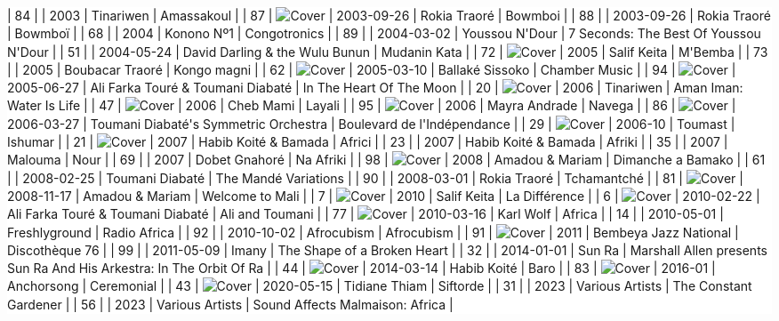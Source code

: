| 84 |  | 2003 | Tinariwen | Amassakoul |
| 87 | ![Cover](https://i.discogs.com/OfwTt3xlGjQ47809-i91o7-KC9NLmKt1DZ07tHA5gt4/rs:fit/g:sm/q:40/h:150/w:150/czM6Ly9kaXNjb2dz/LWRhdGFiYXNlLWlt/YWdlcy9SLTEwNjUy/MDktMTY5MDA0Mzk2/MS02MDE0LmpwZWc.jpeg) | 2003-09-26 | Rokia Traoré | Bowmboi |
| 88 |  | 2003-09-26 | Rokia Traoré | Bowmboï |
| 68 |  | 2004 | Konono Nº1 | Congotronics |
| 89 |  | 2004-03-02 | Youssou N&#39;Dour | 7 Seconds: The Best Of Youssou N&#39;Dour |
| 51 |  | 2004-05-24 | David Darling &amp; the Wulu Bunun | Mudanin Kata |
| 72 | ![Cover](https://i.discogs.com/1Fe8XKCuu0J-FNJLl3KOT7RT46f_Q4yj9kns8cD6r8E/rs:fit/g:sm/q:40/h:150/w:150/czM6Ly9kaXNjb2dz/LWRhdGFiYXNlLWlt/YWdlcy9SLTIzOTEy/MTAtMTMyNDI5NjE2/Mi5qcGVn.jpeg) | 2005 | Salif Keita | M&#39;Bemba |
| 73 |  | 2005 | Boubacar Traoré | Kongo magni |
| 62 | ![Cover](https://i.discogs.com/YcVLEuzqiAmUgGpQCovzP6mvUAxjBXkKjE5ng3eJIGM/rs:fit/g:sm/q:40/h:150/w:150/czM6Ly9kaXNjb2dz/LWRhdGFiYXNlLWlt/YWdlcy9SLTM4NDAw/MjQtMTM0NjQ3Mjg4/My04NTE1LmpwZWc.jpeg) | 2005-03-10 | Ballaké Sissoko | Chamber Music |
| 94 | ![Cover](https://i.discogs.com/SKDyuGDnTSzM17psjGY6pECVFYd7SyF_jGpWrN6Q8t0/rs:fit/g:sm/q:40/h:150/w:150/czM6Ly9kaXNjb2dz/LWRhdGFiYXNlLWlt/YWdlcy9SLTU2Njk0/Mi0xNjYyOTM2MTMy/LTgyNzMuanBlZw.jpeg) | 2005-06-27 | Ali Farka Touré &amp; Toumani Diabaté | In The Heart Of The Moon |
| 20 | ![Cover](https://i.discogs.com/5fgREFsO6XsHHqtROwLO7uIy8rjnb6z7Egt0IGvJwq0/rs:fit/g:sm/q:40/h:150/w:150/czM6Ly9kaXNjb2dz/LWRhdGFiYXNlLWlt/YWdlcy9SLTU1OTU1/NjgtMTM5NzU0NzI5/Ni00NTc0LmpwZWc.jpeg) | 2006 | Tinariwen | Aman Iman: Water Is Life |
| 47 | ![Cover](https://i.discogs.com/JB98NOuqudJxjTnVSUNfb6YBiOAw26qOePe4P7OEQ4U/rs:fit/g:sm/q:40/h:150/w:150/czM6Ly9kaXNjb2dz/LWRhdGFiYXNlLWlt/YWdlcy9SLTQ0NDYx/MDEtMTM2NTA5ODUz/My05MTAzLmpwZWc.jpeg) | 2006 | Cheb Mami | Layali |
| 95 | ![Cover](https://i.discogs.com/DVtFxUaVdEBDsfzoDfrG2Qhh3PQsgJkP5elQ5Hkb4Ig/rs:fit/g:sm/q:40/h:150/w:150/czM6Ly9kaXNjb2dz/LWRhdGFiYXNlLWlt/YWdlcy9SLTI0MjUz/ODMtMTYwMDEwNTEx/Ni03MjY0LmpwZWc.jpeg) | 2006 | Mayra Andrade | Navega |
| 86 | ![Cover](https://i.discogs.com/zRIqLCf2Jt40J50X_4a-UJcD3OIeLPOZoOwv-jouIFw/rs:fit/g:sm/q:40/h:150/w:150/czM6Ly9kaXNjb2dz/LWRhdGFiYXNlLWlt/YWdlcy9SLTQ5NjE4/MjMtMTM4MDY5NTkw/Ni0xODczLmpwZWc.jpeg) | 2006-03-27 | Toumani Diabaté&#39;s Symmetric Orchestra | Boulevard de l&#39;Indépendance |
| 29 | ![Cover](https://i.discogs.com/B1fm3l8IuN_hTUQwC79nSHil-jndaQXTOmvODLtt-FI/rs:fit/g:sm/q:40/h:150/w:150/czM6Ly9kaXNjb2dz/LWRhdGFiYXNlLWlt/YWdlcy9SLTY3MDM4/MTUtMTQyNDk4NjEx/NS0xMjM3LmpwZWc.jpeg) | 2006-10 | Toumast | Ishumar |
| 21 | ![Cover](https://i.discogs.com/FYCOAkKL-cxFe2QaryvWahwSzNbEs0mP6hkXUSPVU-s/rs:fit/g:sm/q:40/h:150/w:150/czM6Ly9kaXNjb2dz/LWRhdGFiYXNlLWlt/YWdlcy9SLTExNzc5/MDEtMTI1MDAwNzYx/NS5qcGVn.jpeg) | 2007 | Habib Koité &amp; Bamada | Africi |
| 23 |  | 2007 | Habib Koité &amp; Bamada | Afriki |
| 35 |  | 2007 | Malouma | Nour |
| 69 |  | 2007 | Dobet Gnahoré | Na Afriki |
| 98 | ![Cover](https://i.discogs.com/u8pNtthbSlPqIJPaFmGNzRKTt1w8-l8eYZmgMYs29vs/rs:fit/g:sm/q:40/h:150/w:150/czM6Ly9kaXNjb2dz/LWRhdGFiYXNlLWlt/YWdlcy9SLTYzMzUx/My0xNTQwMTQyMzMz/LTUyMDUuanBlZw.jpeg) | 2008 | Amadou &amp; Mariam | Dimanche a Bamako |
| 61 |  | 2008-02-25 | Toumani Diabaté | The Mandé Variations |
| 90 |  | 2008-03-01 | Rokia Traoré | Tchamantché |
| 81 | ![Cover](https://i.discogs.com/4HixZBLuzMLF9Qm2e4nvr1IIvwPIyknsSYWhdSaenwo/rs:fit/g:sm/q:40/h:150/w:150/czM6Ly9kaXNjb2dz/LWRhdGFiYXNlLWlt/YWdlcy9SLTE1OTY5/NDQtMTIzMTExNjQx/My5qcGVn.jpeg) | 2008-11-17 | Amadou &amp; Mariam | Welcome to Mali |
| 7 | ![Cover](https://i.discogs.com/nU4zStaNXyGc9c0cEM_pH-fShRxyfEMYxnLx3E7_Fz8/rs:fit/g:sm/q:40/h:150/w:150/czM6Ly9kaXNjb2dz/LWRhdGFiYXNlLWlt/YWdlcy9SLTI5ODQ1/NTMtMTMxMDQwOTM4/Mi5qcGVn.jpeg) | 2010 | Salif Keita | La Différence |
| 6 | ![Cover](https://i.discogs.com/f60Hlhq92gCurJnQ5TyR7gdbC4SW6GxAHECvu3XdFRU/rs:fit/g:sm/q:40/h:150/w:150/czM6Ly9kaXNjb2dz/LWRhdGFiYXNlLWlt/YWdlcy9SLTIyMzUw/ODYtMTUxNzM5OTk0/MC0xNTU3LmpwZWc.jpeg) | 2010-02-22 | Ali Farka Touré &amp; Toumani Diabaté | Ali and Toumani |
| 77 | ![Cover](https://i.discogs.com/UJ_lKaj2kgyS6E7xyaMB6Dso_b-axC2y83BZ2OMOtv8/rs:fit/g:sm/q:40/h:150/w:150/czM6Ly9kaXNjb2dz/LWRhdGFiYXNlLWlt/YWdlcy9SLTY4MTg2/MTQtMTQyNzI4MTA4/MC03NTU4LmpwZWc.jpeg) | 2010-03-16 | Karl Wolf | Africa |
| 14 |  | 2010-05-01 | Freshlyground | Radio Africa |
| 92 |  | 2010-10-02 | Afrocubism | Afrocubism |
| 91 | ![Cover](https://i.discogs.com/KXpS95s6in73V-Q6o_AxIk1k4nVCW3Etatc_aT47-G4/rs:fit/g:sm/q:40/h:150/w:150/czM6Ly9kaXNjb2dz/LWRhdGFiYXNlLWlt/YWdlcy9SLTY0MDQ4/MDMtMTQ5MDY1MDIw/OS0xNDQ4LmpwZWc.jpeg) | 2011 | Bembeya Jazz National | Discothèque 76 |
| 99 |  | 2011-05-09 | Imany | The Shape of a Broken Heart |
| 32 |  | 2014-01-01 | Sun Ra | Marshall Allen presents Sun Ra And His Arkestra: In The Orbit Of Ra |
| 44 | ![Cover](https://i.discogs.com/MvKDgDYsSb17XpWsRJcqAzMUhHY1t1KsLTdQ6czpTA4/rs:fit/g:sm/q:40/h:150/w:150/czM6Ly9kaXNjb2dz/LWRhdGFiYXNlLWlt/YWdlcy9SLTU0ODky/MjUtMTM5NDcwMTc5/Mi03NjU0LmpwZWc.jpeg) | 2014-03-14 | Habib Koité | Baro |
| 83 | ![Cover](https://i.discogs.com/PvN6rleAy4Jdebflj622xn29wDVgV0YO2u01PuCFYe4/rs:fit/g:sm/q:40/h:150/w:150/czM6Ly9kaXNjb2dz/LWRhdGFiYXNlLWlt/YWdlcy9SLTgwMjU1/MTgtMTQ1MzY5Njkz/NC0xMjk3LmpwZWc.jpeg) | 2016-01 | Anchorsong | Ceremonial |
| 43 | ![Cover](https://i.discogs.com/g0swyXKSggQ6DPHGQ5z2lbfB816K4U-AWlcNi-b-OV8/rs:fit/g:sm/q:40/h:150/w:150/czM6Ly9kaXNjb2dz/LWRhdGFiYXNlLWlt/YWdlcy9SLTE2MjIx/NDIyLTE2MDU1MDUw/MTEtOTMyMS5qcGVn.jpeg) | 2020-05-15 | Tidiane Thiam | Siftorde |
| 31 |  | 2023 | Various Artists | The Constant Gardener |
| 56 |  | 2023 | Various Artists | Sound Affects Malmaison: Africa |

